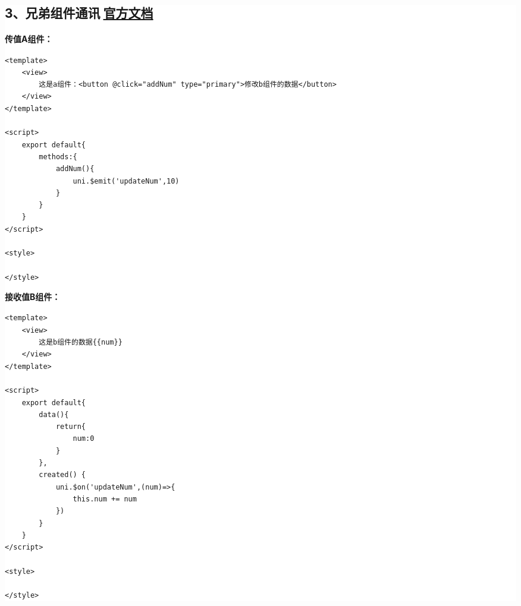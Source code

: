 ## 3、兄弟组件通讯 	[**官方文档**](https://uniapp.dcloud.net.cn/api/window/communication.html#emit)

**传值A组件：**

```vue
<template>
	<view>
		这是a组件：<button @click="addNum" type="primary">修改b组件的数据</button>
	</view>
</template>

<script>
	export default{
		methods:{
			addNum(){
				uni.$emit('updateNum',10)
			}
		}
	}
</script>

<style>
	
</style>
```

**接收值B组件：**

```vue
<template>
	<view>
		这是b组件的数据{{num}}
	</view>
</template>

<script>
	export default{
		data(){
			return{
				num:0
			}
		},
		created() {
			uni.$on('updateNum',(num)=>{
				this.num += num
			})
		}
	}
</script>

<style>
	
</style>
```
